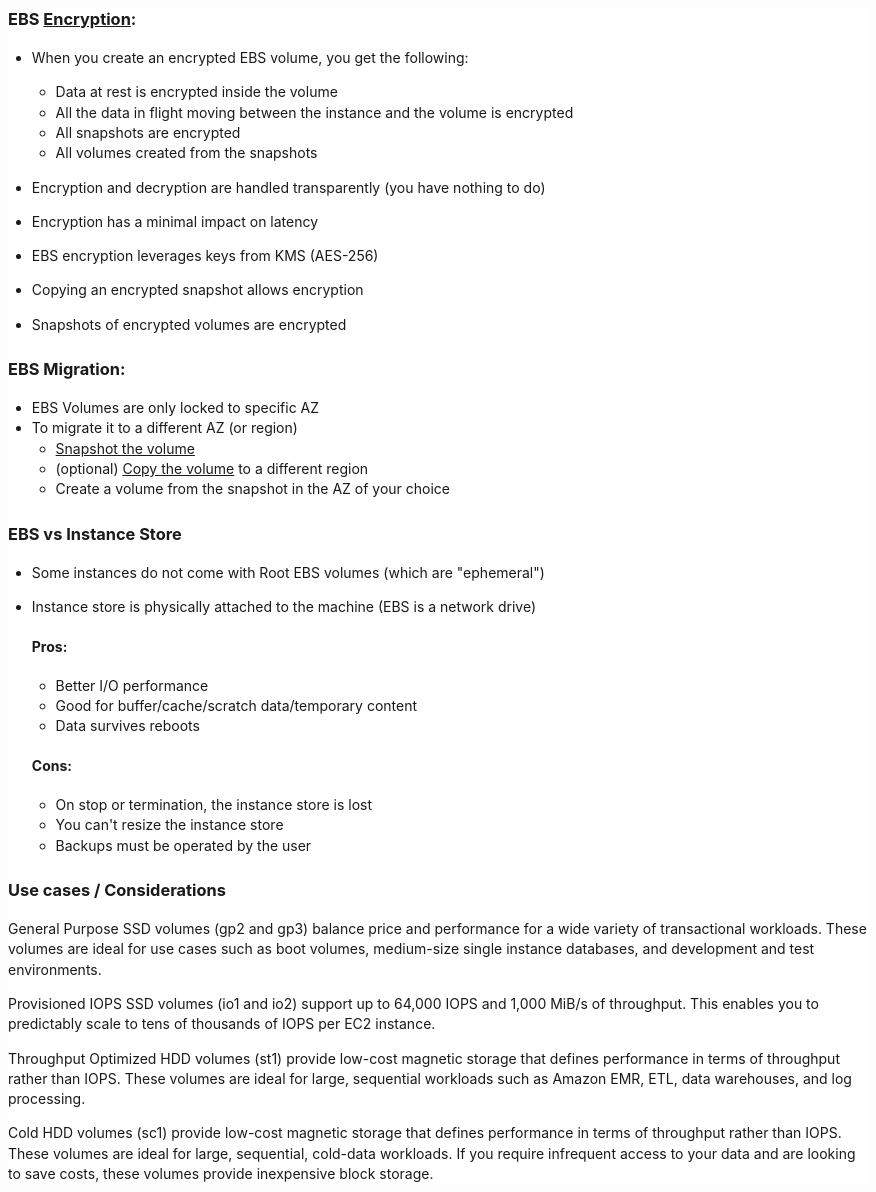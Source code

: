 ### EBS [Encryption](https://docs.aws.amazon.com/AWSEC2/latest/UserGuide/EBSEncryption.html):

- When you create an encrypted EBS volume, you get the following: 
    - Data at rest is encrypted inside the volume 
    - All the data in flight moving between the instance and the volume is encrypted 
    - All snapshots are encrypted 
    - All volumes created from the snapshots 

- Encryption and decryption are handled transparently (you have nothing to do) 
- Encryption has a minimal impact on latency 
- EBS encryption leverages keys from KMS (AES-256) 
- Copying an encrypted snapshot allows encryption 
- Snapshots of encrypted volumes are encrypted 

### EBS Migration:

- EBS Volumes are only locked to specific AZ 
- To migrate it to a different AZ (or region) 
    - [Snapshot the volume](https://docs.aws.amazon.com/AWSEC2/latest/UserGuide/ebs-creating-snapshot.html)
    - (optional) [Copy the volume](https://docs.aws.amazon.com/AWSEC2/latest/UserGuide/ebs-copy-snapshot.html) to a different region 
    - Create a volume from the snapshot in the AZ of your choice 

### EBS vs Instance Store 
- Some instances do not come with Root EBS volumes (which are "ephemeral")
- Instance store is physically attached to the machine (EBS is a network drive) 

  #### Pros:
  - Better I/O performance 
  - Good for buffer/cache/scratch data/temporary content 
  - Data survives reboots 

  #### Cons:
  - On stop or termination, the instance store is lost 
  - You can't resize the instance store
  - Backups must be operated by the user

### Use cases / Considerations 

General Purpose SSD volumes (gp2 and gp3) balance price and performance for a wide variety of transactional workloads. These volumes are ideal for use cases such as boot volumes, medium-size single instance databases, and development and test environments. 

Provisioned IOPS SSD volumes (io1 and io2) support up to 64,000 IOPS and 1,000 MiB/s of throughput. This enables you to predictably scale to tens of thousands of IOPS per EC2 instance. 

Throughput Optimized HDD volumes (st1) provide low-cost magnetic storage that defines performance in terms of throughput rather than IOPS. These volumes are ideal for large, sequential workloads such as Amazon EMR, ETL, data warehouses, and log processing. 

Cold HDD volumes (sc1) provide low-cost magnetic storage that defines performance in terms of throughput rather than IOPS. These volumes are ideal for large, sequential, cold-data workloads. If you require infrequent access to your data and are looking to save costs, these volumes provide inexpensive block storage. 
